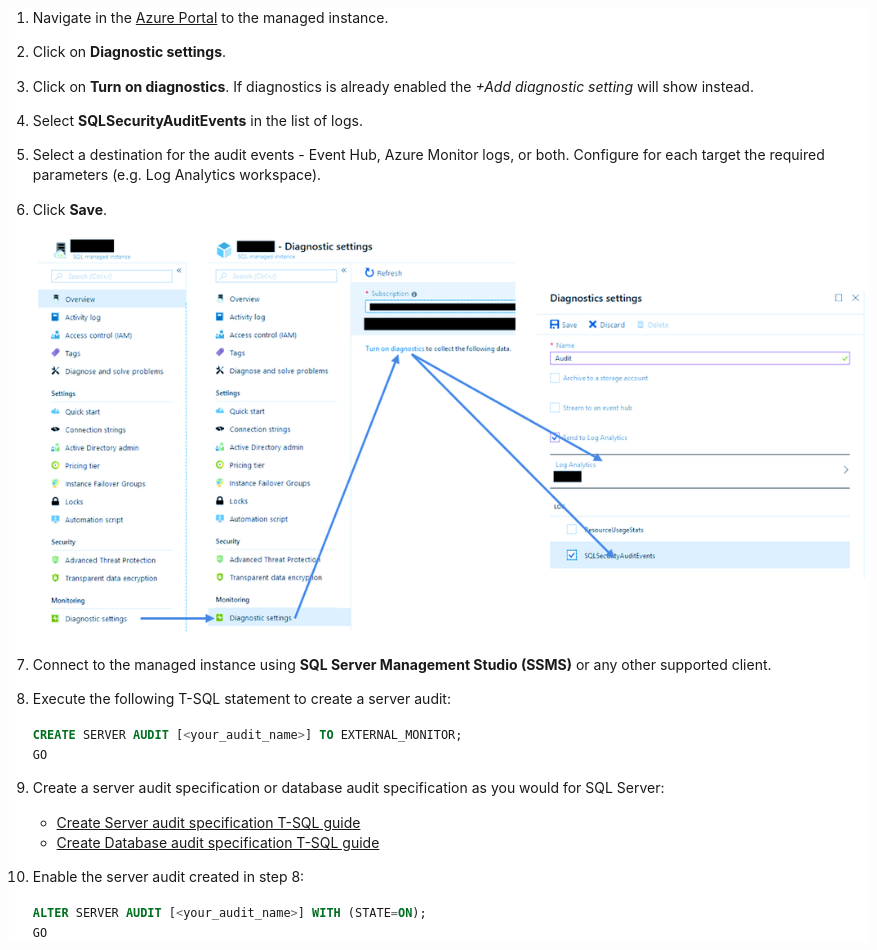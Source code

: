 1. Navigate in the [Azure Portal](https://portal.azure.com/) to the managed instance.

2. Click on **Diagnostic settings**.

3. Click on **Turn on diagnostics**. If diagnostics is already enabled the *+Add diagnostic setting* will show instead.

4. Select **SQLSecurityAuditEvents** in the list of logs.

5. Select a destination for the audit events - Event Hub, Azure Monitor logs, or  both. Configure for each target the required parameters (e.g. Log Analytics workspace).

6. Click **Save**.

    ![Configure diagnostic settings](./media/sql-managed-instance-auditing/9_mi_configure_diagnostics.png)

7. Connect to the managed instance using **SQL Server Management Studio (SSMS)** or any other supported client.

8. Execute the following T-SQL statement to create a server audit:

    ```SQL
    CREATE SERVER AUDIT [<your_audit_name>] TO EXTERNAL_MONITOR;
    GO
    ```

9. Create a server audit specification or database audit specification as you would for SQL Server:

   - [Create Server audit specification T-SQL guide](https://docs.microsoft.com/sql/t-sql/statements/create-server-audit-specification-transact-sql)
   - [Create Database audit specification T-SQL guide](https://docs.microsoft.com/sql/t-sql/statements/create-database-audit-specification-transact-sql)

10. Enable the server audit created in step 8:
 
    ```SQL
    ALTER SERVER AUDIT [<your_audit_name>] WITH (STATE=ON);
    GO
    ```
